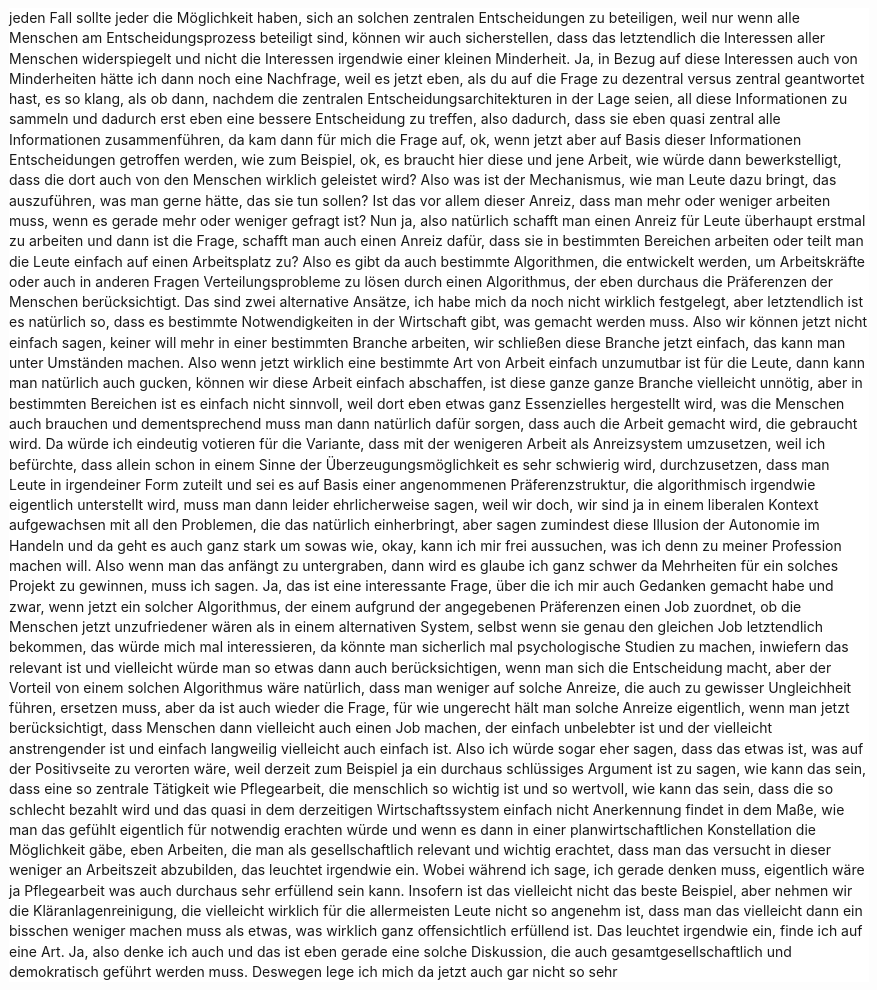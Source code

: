 jeden Fall sollte jeder die Möglichkeit haben, sich an solchen zentralen Entscheidungen zu beteiligen, weil nur wenn alle Menschen am Entscheidungsprozess beteiligt sind, können wir auch sicherstellen, dass das letztendlich die Interessen aller Menschen widerspiegelt und nicht die Interessen irgendwie einer kleinen Minderheit. Ja, in Bezug auf diese Interessen auch von Minderheiten hätte ich dann noch eine Nachfrage, weil es jetzt eben, als du auf die Frage zu dezentral versus zentral geantwortet hast, es so klang, als ob dann, nachdem die zentralen Entscheidungsarchitekturen in der Lage seien, all diese Informationen zu sammeln und dadurch erst eben eine bessere Entscheidung zu treffen, also dadurch, dass sie eben quasi zentral alle Informationen zusammenführen, da kam dann für mich die Frage auf, ok, wenn jetzt aber auf Basis dieser Informationen Entscheidungen getroffen werden, wie zum Beispiel, ok, es braucht hier diese und jene Arbeit, wie würde dann bewerkstelligt, dass die dort auch von den Menschen wirklich geleistet wird? Also was ist der Mechanismus, wie man Leute dazu bringt, das auszuführen, was man gerne hätte, das sie tun sollen? Ist das vor allem dieser Anreiz, dass man mehr oder weniger arbeiten muss, wenn es gerade mehr oder weniger gefragt ist? Nun ja, also natürlich schafft man einen Anreiz für Leute überhaupt erstmal zu arbeiten und dann ist die Frage, schafft man auch einen Anreiz dafür, dass sie in bestimmten Bereichen arbeiten oder teilt man die Leute einfach auf einen Arbeitsplatz zu? Also es gibt da auch bestimmte Algorithmen, die entwickelt werden, um Arbeitskräfte oder auch in anderen Fragen Verteilungsprobleme zu lösen durch einen Algorithmus, der eben durchaus die Präferenzen der Menschen berücksichtigt. Das sind zwei alternative Ansätze, ich habe mich da noch nicht wirklich festgelegt, aber letztendlich ist es natürlich so, dass es bestimmte Notwendigkeiten in der Wirtschaft gibt, was gemacht werden muss. Also wir können jetzt nicht einfach sagen, keiner will mehr in einer bestimmten Branche arbeiten, wir schließen diese Branche jetzt einfach, das kann man unter Umständen machen. Also wenn jetzt wirklich eine bestimmte Art von Arbeit einfach unzumutbar ist für die Leute, dann kann man natürlich auch gucken, können wir diese Arbeit einfach abschaffen, ist diese ganze ganze Branche vielleicht unnötig, aber in bestimmten Bereichen ist es einfach nicht sinnvoll, weil dort eben etwas ganz Essenzielles hergestellt wird, was die Menschen auch brauchen und dementsprechend muss man dann natürlich dafür sorgen, dass auch die Arbeit gemacht wird, die gebraucht wird. Da würde ich eindeutig votieren für die Variante, dass mit der wenigeren Arbeit als Anreizsystem umzusetzen, weil ich befürchte, dass allein schon in einem Sinne der Überzeugungsmöglichkeit es sehr schwierig wird, durchzusetzen, dass man Leute in irgendeiner Form zuteilt und sei es auf Basis einer angenommenen Präferenzstruktur, die algorithmisch irgendwie eigentlich unterstellt wird, muss man dann leider ehrlicherweise sagen, weil wir doch, wir sind ja in einem liberalen Kontext aufgewachsen mit all den Problemen, die das natürlich einherbringt, aber sagen zumindest diese Illusion der Autonomie im Handeln und da geht es auch ganz stark um sowas wie, okay, kann ich mir frei aussuchen, was ich denn zu meiner Profession machen will. Also wenn man das anfängt zu untergraben, dann wird es glaube ich ganz schwer da Mehrheiten für ein solches Projekt zu gewinnen, muss ich sagen. Ja, das ist eine interessante Frage, über die ich mir auch Gedanken gemacht habe und zwar, wenn jetzt ein solcher Algorithmus, der einem aufgrund der angegebenen Präferenzen einen Job zuordnet, ob die Menschen jetzt unzufriedener wären als in einem alternativen System, selbst wenn sie genau den gleichen Job letztendlich bekommen, das würde mich mal interessieren, da könnte man sicherlich mal psychologische Studien zu machen, inwiefern das relevant ist und vielleicht würde man so etwas dann auch berücksichtigen, wenn man sich die Entscheidung macht, aber der Vorteil von einem solchen Algorithmus wäre natürlich, dass man weniger auf solche Anreize, die auch zu gewisser Ungleichheit führen, ersetzen muss, aber da ist auch wieder die Frage, für wie ungerecht hält man solche Anreize eigentlich, wenn man jetzt berücksichtigt, dass Menschen dann vielleicht auch einen Job machen, der einfach unbelebter ist und der vielleicht anstrengender ist und einfach langweilig vielleicht auch einfach ist. Also ich würde sogar eher sagen, dass das etwas ist, was auf der Positivseite zu verorten wäre, weil derzeit zum Beispiel ja ein durchaus schlüssiges Argument ist zu sagen, wie kann das sein, dass eine so zentrale Tätigkeit wie Pflegearbeit, die menschlich so wichtig ist und so wertvoll, wie kann das sein, dass die so schlecht bezahlt wird und das quasi in dem derzeitigen Wirtschaftssystem einfach nicht Anerkennung findet in dem Maße, wie man das gefühlt eigentlich für notwendig erachten würde und wenn es dann in einer planwirtschaftlichen Konstellation die Möglichkeit gäbe, eben Arbeiten, die man als gesellschaftlich relevant und wichtig erachtet, dass man das versucht in dieser weniger an Arbeitszeit abzubilden, das leuchtet irgendwie ein. Wobei während ich sage, ich gerade denken muss, eigentlich wäre ja Pflegearbeit was auch durchaus sehr erfüllend sein kann. Insofern ist das vielleicht nicht das beste Beispiel, aber nehmen wir die Kläranlagenreinigung, die vielleicht wirklich für die allermeisten Leute nicht so angenehm ist, dass man das vielleicht dann ein bisschen weniger machen muss als etwas, was wirklich ganz offensichtlich erfüllend ist. Das leuchtet irgendwie ein, finde ich auf eine Art. Ja, also denke ich auch und das ist eben gerade eine solche Diskussion, die auch gesamtgesellschaftlich und demokratisch geführt werden muss. Deswegen lege ich mich da jetzt auch gar nicht so sehr